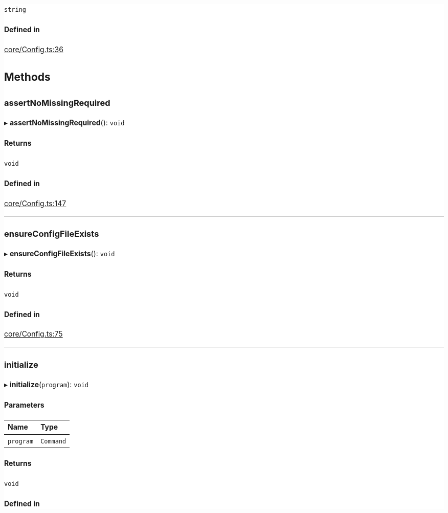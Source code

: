 `string`

#### Defined in

[core/Config.ts:36](https://github.com/bemoje/tsmono/blob/ad6c8c6/pkg/commander-config/src/core/Config.ts#L36)

## Methods

### assertNoMissingRequired

▸ **assertNoMissingRequired**(): `void`

#### Returns

`void`

#### Defined in

[core/Config.ts:147](https://github.com/bemoje/tsmono/blob/ad6c8c6/pkg/commander-config/src/core/Config.ts#L147)

___

### ensureConfigFileExists

▸ **ensureConfigFileExists**(): `void`

#### Returns

`void`

#### Defined in

[core/Config.ts:75](https://github.com/bemoje/tsmono/blob/ad6c8c6/pkg/commander-config/src/core/Config.ts#L75)

___

### initialize

▸ **initialize**(`program`): `void`

#### Parameters

| Name | Type |
| :------ | :------ |
| `program` | `Command` |

#### Returns

`void`

#### Defined in
